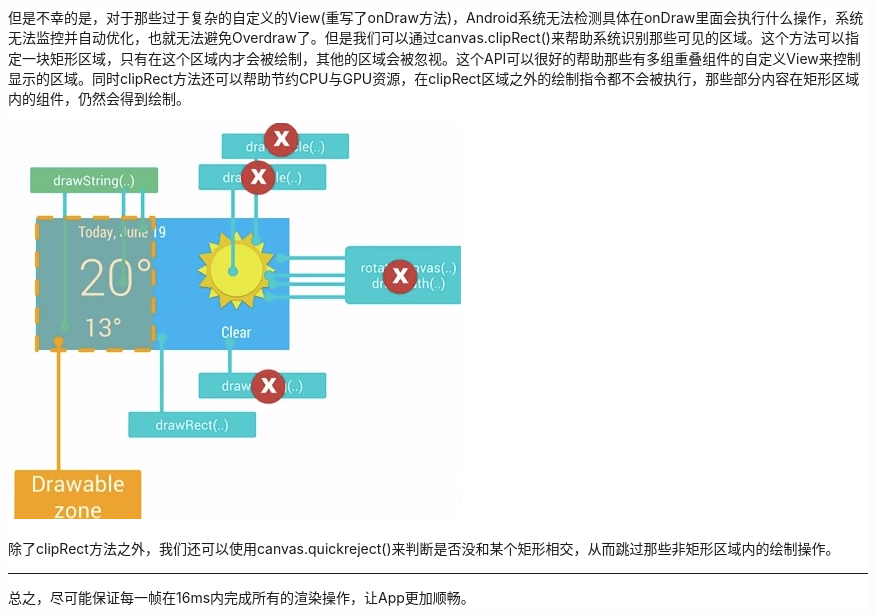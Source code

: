 但是不幸的是，对于那些过于复杂的自定义的View(重写了onDraw方法)，Android系统无法检测具体在onDraw里面会执行什么操作，系统无法监控并自动优化，也就无法避免Overdraw了。但是我们可以通过canvas.clipRect()来帮助系统识别那些可见的区域。这个方法可以指定一块矩形区域，只有在这个区域内才会被绘制，其他的区域会被忽视。这个API可以很好的帮助那些有多组重叠组件的自定义View来控制显示的区域。同时clipRect方法还可以帮助节约CPU与GPU资源，在clipRect区域之外的绘制指令都不会被执行，那些部分内容在矩形区域内的组件，仍然会得到绘制。


![8_2](/images/android-studio-performance-1/8_2.jpg)

除了clipRect方法之外，我们还可以使用canvas.quickreject()来判断是否没和某个矩形相交，从而跳过那些非矩形区域内的绘制操作。


---
总之，尽可能保证每一帧在16ms内完成所有的渲染操作，让App更加顺畅。
 
